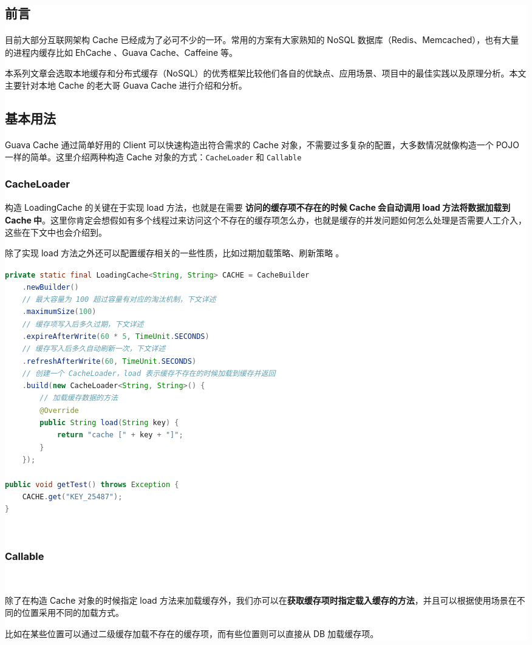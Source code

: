 
## 前言

目前大部分互联网架构 Cache 已经成为了必可不少的一环。常用的方案有大家熟知的 NoSQL 数据库（Redis、Memcached），也有大量的进程内缓存比如 EhCache 、Guava Cache、Caffeine 等。

本系列文章会选取本地缓存和分布式缓存（NoSQL）的优秀框架比较他们各自的优缺点、应用场景、项目中的最佳实践以及原理分析。本文主要针对本地 Cache 的老大哥 Guava Cache 进行介绍和分析。

## 基本用法


Guava Cache 通过简单好用的 Client 可以快速构造出符合需求的 Cache 对象，不需要过多复杂的配置，大多数情况就像构造一个 POJO 一样的简单。这里介绍两种构造 Cache 对象的方式：`CacheLoader` 和 `Callable`

### CacheLoader

构造 LoadingCache 的关键在于实现 load 方法，也就是在需要 **访问的缓存项不存在的时候 Cache 会自动调用 load 方法将数据加载到 Cache 中**。这里你肯定会想假如有多个线程过来访问这个不存在的缓存项怎么办，也就是缓存的并发问题如何怎么处理是否需要人工介入，这些在下文中也会介绍到。

除了实现 load 方法之外还可以配置缓存相关的一些性质，比如过期加载策略、刷新策略 。

```java
private static final LoadingCache<String, String> CACHE = CacheBuilder
	.newBuilder()
    // 最大容量为 100 超过容量有对应的淘汰机制，下文详述
    .maximumSize(100)
    // 缓存项写入后多久过期，下文详述
    .expireAfterWrite(60 * 5, TimeUnit.SECONDS)
    // 缓存写入后多久自动刷新一次，下文详述
    .refreshAfterWrite(60, TimeUnit.SECONDS)
    // 创建一个 CacheLoader，load 表示缓存不存在的时候加载到缓存并返回
    .build(new CacheLoader<String, String>() {
        // 加载缓存数据的方法
        @Override
        public String load(String key) {
            return "cache [" + key + "]";
        }
    });

public void getTest() throws Exception {
    CACHE.get("KEY_25487");
}
```

<br>


### Callable

<br>


除了在构造 Cache 对象的时候指定 load 方法来加载缓存外，我们亦可以在**获取缓存项时指定载入缓存的方法**，并且可以根据使用场景在不同的位置采用不同的加载方式。

比如在某些位置可以通过二级缓存加载不存在的缓存项，而有些位置则可以直接从 DB 加载缓存项。
